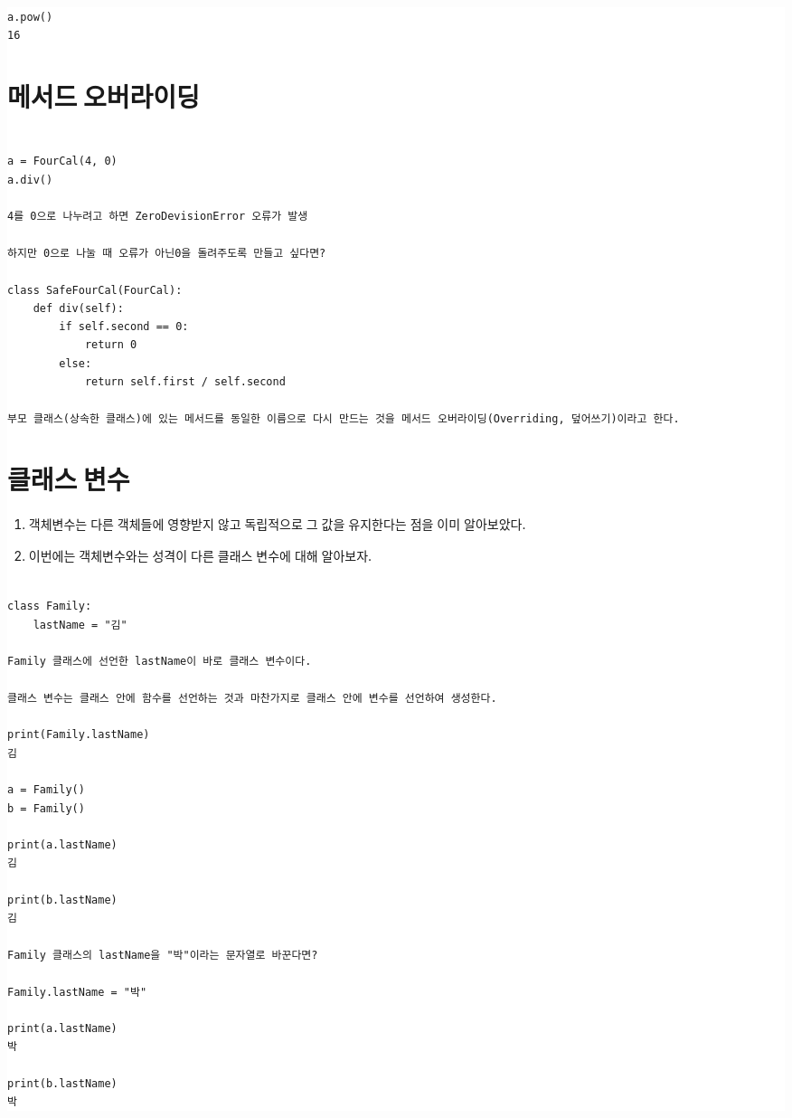 ```
a.pow()
16

```

# 메서드 오버라이딩

```

a = FourCal(4, 0)
a.div()

4를 0으로 나누려고 하면 ZeroDevisionError 오류가 발생 

하지만 0으로 나눌 때 오류가 아닌0을 돌려주도록 만들고 싶다면?

class SafeFourCal(FourCal):
    def div(self):
        if self.second == 0:
            return 0
        else:
            return self.first / self.second

부모 클래스(상속한 클래스)에 있는 메서드를 동일한 이름으로 다시 만드는 것을 메서드 오버라이딩(Overriding, 덮어쓰기)이라고 한다.

```

# 클래스 변수

1. 객체변수는 다른 객체들에 영향받지 않고 독립적으로 그 값을 유지한다는 점을 이미 알아보았다.

2. 이번에는 객체변수와는 성격이 다른 클래스 변수에 대해 알아보자.

```

class Family:
    lastName = "김"

Family 클래스에 선언한 lastName이 바로 클래스 변수이다.

클래스 변수는 클래스 안에 함수를 선언하는 것과 마찬가지로 클래스 안에 변수를 선언하여 생성한다.

print(Family.lastName)
김

a = Family()
b = Family()

print(a.lastName)
김

print(b.lastName)
김

Family 클래스의 lastName을 "박"이라는 문자열로 바꾼다면?

Family.lastName = "박"

print(a.lastName)
박

print(b.lastName)
박
```